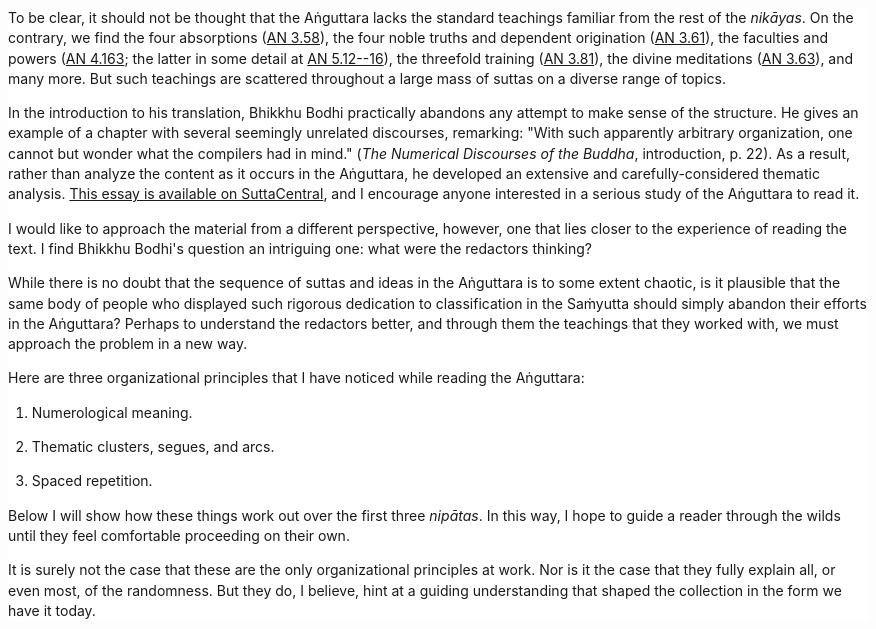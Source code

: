 To be clear, it should not be thought that the Aṅguttara
lacks the standard teachings familiar from the rest of the
*nikāyas*. On the contrary, we find the four absorptions
([AN 3.58](https://suttacentral.net/an3.58)), the four noble truths and
dependent origination ([AN 3.61](https://suttacentral.net/an3.61)), the
faculties and powers ([AN 4.163](https://suttacentral.net/an4.163); the
latter in some detail at [AN
5.12--16](https://suttacentral.net/an5.12)), the threefold training ([AN
3.81](https://suttacentral.net/an3.81)), the divine meditations ([AN
3.63](https://suttacentral.net/an3.63)), and many more. But such
teachings are scattered throughout a large mass of suttas on a diverse
range of topics.

In the introduction to his translation, Bhikkhu Bodhi practically
abandons any attempt to make sense of the structure. He gives an example
of a chapter with several seemingly unrelated discourses, remarking:
"With such apparently arbitrary organization, one cannot but wonder what
the compilers had in mind." (*The Numerical Discourses of the Buddha*,
introduction, p. 22). As a result, rather than analyze the content as it
occurs in the Aṅguttara, he developed an extensive and
carefully-considered thematic analysis. [This essay is available on
SuttaCentral](https://suttacentral.net/an-introduction-bodhi), and I
encourage anyone interested in a serious study of the
Aṅguttara to read it.

I would like to approach the material from a different perspective,
however, one that lies closer to the experience of reading the text. I
find Bhikkhu Bodhi's question an intriguing one: what were the redactors
thinking?

While there is no doubt that the sequence of suttas and ideas in the
Aṅguttara is to some extent chaotic, is it plausible that
the same body of people who displayed such rigorous dedication to
classification in the Saṁyutta should simply abandon their
efforts in the Aṅguttara? Perhaps to understand the
redactors better, and through them the teachings that they worked with,
we must approach the problem in a new way.

Here are three organizational principles that I have noticed while
reading the Aṅguttara:

1.  Numerological meaning.

2.  Thematic clusters, segues, and arcs.

3.  Spaced repetition.

Below I will show how these things work out over the first three
*nipātas*. In this way, I hope to guide a reader through
the wilds until they feel comfortable proceeding on their own.

It is surely not the case that these are the only organizational
principles at work. Nor is it the case that they fully explain all, or
even most, of the randomness. But they do, I believe, hint at a guiding
understanding that shaped the collection in the form we have it today.

